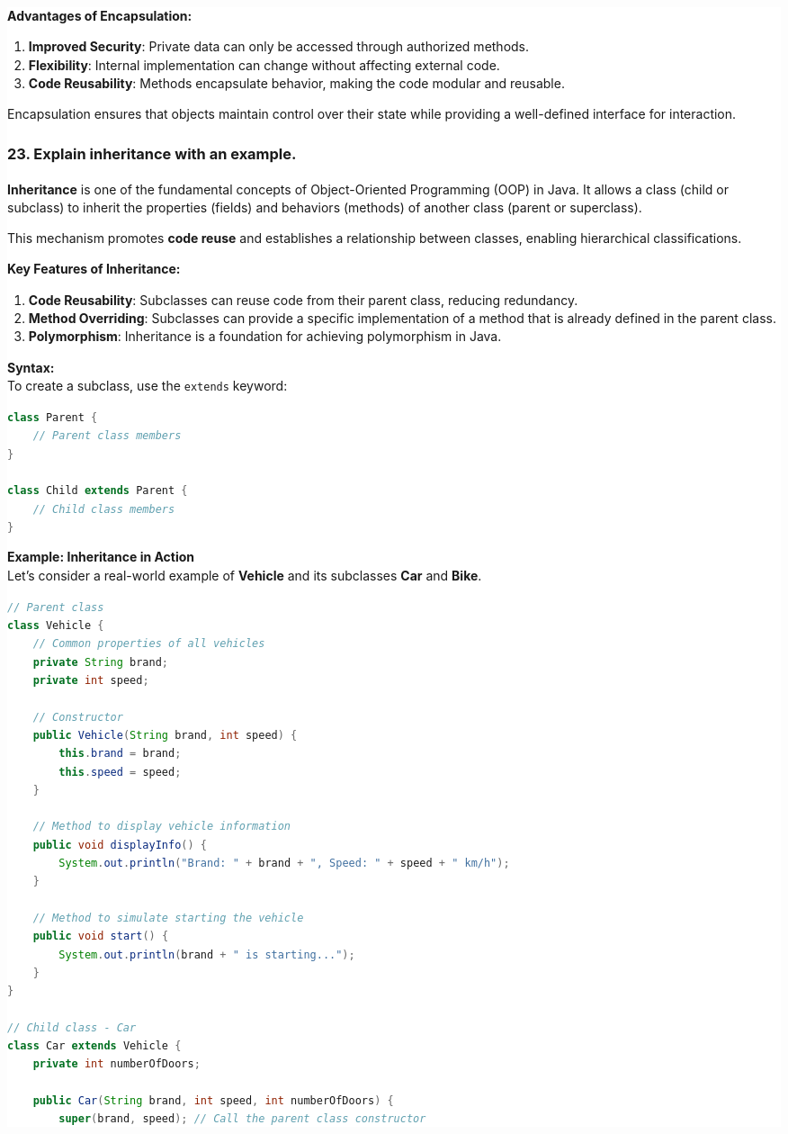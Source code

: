 **Advantages of Encapsulation:**
1. **Improved Security**: Private data can only be accessed through authorized methods.
2. **Flexibility**: Internal implementation can change without affecting external code.
3. **Code Reusability**: Methods encapsulate behavior, making the code modular and reusable.

Encapsulation ensures that objects maintain control over their state while providing a well-defined interface for interaction.

### 23. Explain inheritance with an example.
**Inheritance** is one of the fundamental concepts of Object-Oriented Programming (OOP) in Java. It allows a class (child or subclass) to inherit the properties (fields) and behaviors (methods) of another class (parent or superclass).

This mechanism promotes **code reuse** and establishes a relationship between classes, enabling hierarchical classifications.

**Key Features of Inheritance:**
1. **Code Reusability**: Subclasses can reuse code from their parent class, reducing redundancy.
2. **Method Overriding**: Subclasses can provide a specific implementation of a method that is already defined in the parent class.
3. **Polymorphism**: Inheritance is a foundation for achieving polymorphism in Java.

**Syntax:**\
To create a subclass, use the `extends` keyword:
```java
class Parent {
    // Parent class members
}

class Child extends Parent {
    // Child class members
}

```
**Example: Inheritance in Action**\
Let’s consider a real-world example of **Vehicle** and its subclasses **Car** and **Bike**.
```java
// Parent class
class Vehicle {
    // Common properties of all vehicles
    private String brand;
    private int speed;

    // Constructor
    public Vehicle(String brand, int speed) {
        this.brand = brand;
        this.speed = speed;
    }

    // Method to display vehicle information
    public void displayInfo() {
        System.out.println("Brand: " + brand + ", Speed: " + speed + " km/h");
    }

    // Method to simulate starting the vehicle
    public void start() {
        System.out.println(brand + " is starting...");
    }
}

// Child class - Car
class Car extends Vehicle {
    private int numberOfDoors;

    public Car(String brand, int speed, int numberOfDoors) {
        super(brand, speed); // Call the parent class constructor
```